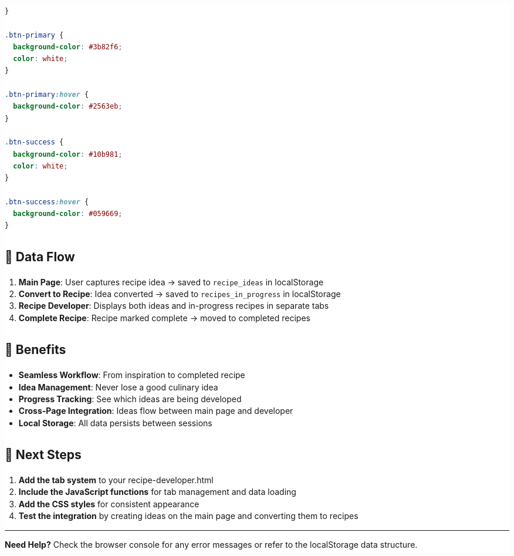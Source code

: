 ```css
}

.btn-primary {
  background-color: #3b82f6;
  color: white;
}

.btn-primary:hover {
  background-color: #2563eb;
}

.btn-success {
  background-color: #10b981;
  color: white;
}

.btn-success:hover {
  background-color: #059669;
}
```

## 🔄 Data Flow

1. **Main Page**: User captures recipe idea → saved to `recipe_ideas` in localStorage
2. **Convert to Recipe**: Idea converted → saved to `recipes_in_progress` in localStorage
3. **Recipe Developer**: Displays both ideas and in-progress recipes in separate tabs
4. **Complete Recipe**: Recipe marked complete → moved to completed recipes

## 📱 Benefits

- **Seamless Workflow**: From inspiration to completed recipe
- **Idea Management**: Never lose a good culinary idea
- **Progress Tracking**: See which ideas are being developed
- **Cross-Page Integration**: Ideas flow between main page and developer
- **Local Storage**: All data persists between sessions

## 🚀 Next Steps

1. **Add the tab system** to your recipe-developer.html
2. **Include the JavaScript functions** for tab management and data loading
3. **Add the CSS styles** for consistent appearance
4. **Test the integration** by creating ideas on the main page and converting them to recipes

---

**Need Help?** Check the browser console for any error messages or refer to the localStorage data structure.
